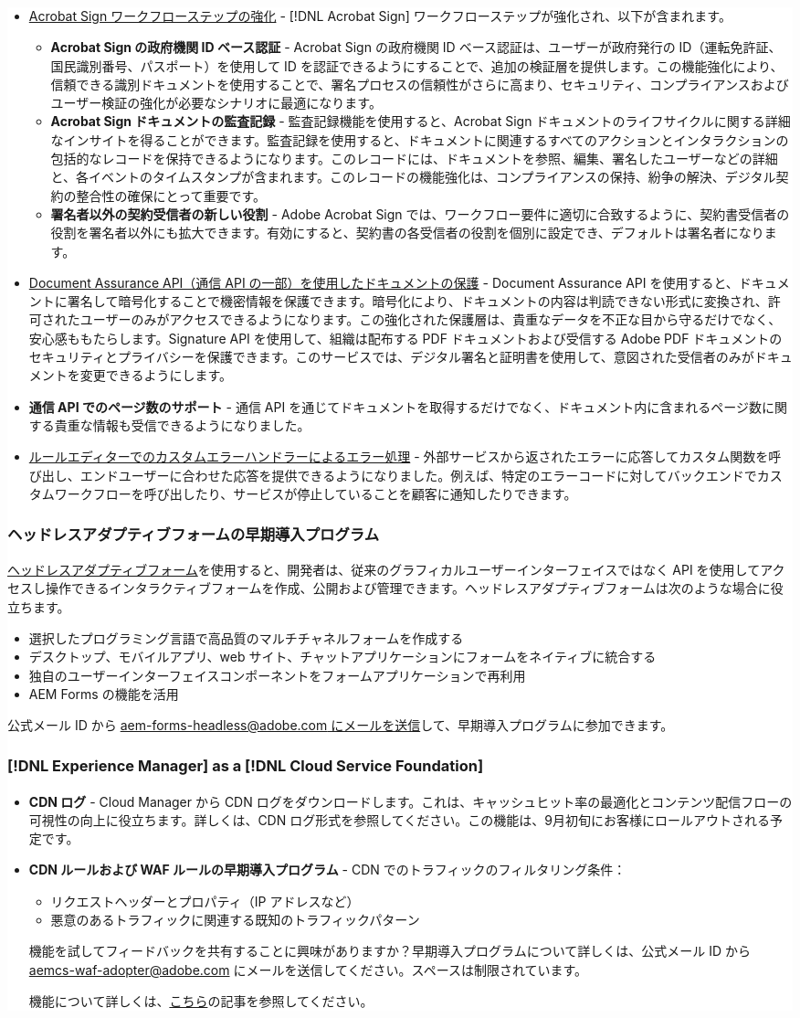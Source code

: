 * [Acrobat Sign ワークフローステップの強化](https://experienceleague.adobe.com/docs/experience-manager-cloud-service/content/forms/create-form-centric-workflows/aem-forms-workflow-step-reference.html?lang=ja#sign-document-step-sign-document-step) - [!DNL Acrobat Sign] ワークフローステップが強化され、以下が含まれます。

   * **Acrobat Sign の政府機関 ID ベース認証** - Acrobat Sign の政府機関 ID ベース認証は、ユーザーが政府発行の ID（運転免許証、国民識別番号、パスポート）を使用して ID を認証できるようにすることで、追加の検証層を提供します。この機能強化により、信頼できる識別ドキュメントを使用することで、署名プロセスの信頼性がさらに高まり、セキュリティ、コンプライアンスおよびユーザー検証の強化が必要なシナリオに最適になります。
   * **Acrobat Sign ドキュメントの監査記録** - 監査記録機能を使用すると、Acrobat Sign ドキュメントのライフサイクルに関する詳細なインサイトを得ることができます。監査記録を使用すると、ドキュメントに関連するすべてのアクションとインタラクションの包括的なレコードを保持できるようになります。このレコードには、ドキュメントを参照、編集、署名したユーザーなどの詳細と、各イベントのタイムスタンプが含まれます。このレコードの機能強化は、コンプライアンスの保持、紛争の解決、デジタル契約の整合性の確保にとって重要です。
   * **署名者以外の契約受信者の新しい役割** - Adobe Acrobat Sign では、ワークフロー要件に適切に合致するように、契約書受信者の役割を署名者以外にも拡大できます。有効にすると、契約書の各受信者の役割を個別に設定でき、デフォルトは署名者になります。

* [Document Assurance API（通信 API の一部）を使用したドキュメントの保護](https://experienceleague.adobe.com/docs/experience-manager-cloud-service/content/forms/using-communications/aem-forms-cloud-service-communications-introduction.html?lang=ja#document-assurance-doc-assurance) - Document Assurance API を使用すると、ドキュメントに署名して暗号化することで機密情報を保護できます。暗号化により、ドキュメントの内容は判読できない形式に変換され、許可されたユーザーのみがアクセスできるようになります。この強化された保護層は、貴重なデータを不正な目から守るだけでなく、安心感ももたらします。Signature API を使用して、組織は配布する PDF ドキュメントおよび受信する Adobe PDF ドキュメントのセキュリティとプライバシーを保護できます。このサービスでは、デジタル署名と証明書を使用して、意図された受信者のみがドキュメントを変更できるようにします。
* **通信 API でのページ数のサポート** - 通信 API を通じてドキュメントを取得するだけでなく、ドキュメント内に含まれるページ数に関する貴重な情報も受信できるようになりました。
* [ルールエディターでのカスタムエラーハンドラーによるエラー処理](https://experienceleague.adobe.com/docs/experience-manager-cloud-service/content/forms/adaptive-forms-authoring/authoring-adaptive-forms-core-components/create-an-adaptive-form-on-forms-cs/add-custom-error-handler-adaptive-forms-core-components.html?lang=ja) - 外部サービスから返されたエラーに応答してカスタム関数を呼び出し、エンドユーザーに合わせた応答を提供できるようになりました。例えば、特定のエラーコードに対してバックエンドでカスタムワークフローを呼び出したり、サービスが停止していることを顧客に通知したりできます。

### ヘッドレスアダプティブフォームの早期導入プログラム

[ヘッドレスアダプティブフォーム](https://experienceleague.adobe.com/docs/experience-manager-headless-adaptive-forms/using/overview.html?lang=ja)を使用すると、開発者は、従来のグラフィカルユーザーインターフェイスではなく API を使用してアクセスし操作できるインタラクティブフォームを作成、公開および管理できます。ヘッドレスアダプティブフォームは次のような場合に役立ちます。

* 選択したプログラミング言語で高品質のマルチチャネルフォームを作成する
* デスクトップ、モバイルアプリ、web サイト、チャットアプリケーションにフォームをネイティブに統合する
* 独自のユーザーインターフェイスコンポーネントをフォームアプリケーションで再利用
* AEM Forms の機能を活用

公式メール ID から [aem-forms-headless@adobe.com にメールを送信](mailto:aem-forms-headless@adobe.com)して、早期導入プログラムに参加できます。

### [!DNL Experience Manager] as a [!DNL Cloud Service Foundation]

* **CDN ログ** - Cloud Manager から CDN ログをダウンロードします。これは、キャッシュヒット率の最適化とコンテンツ配信フローの可視性の向上に役立ちます。詳しくは、CDN ログ形式を参照してください。この機能は、9月初旬にお客様にロールアウトされる予定です。
* **CDN ルールおよび WAF ルールの早期導入プログラム** - CDN でのトラフィックのフィルタリング条件：

   * リクエストヘッダーとプロパティ（IP アドレスなど）
   * 悪意のあるトラフィックに関連する既知のトラフィックパターン

  機能を試してフィードバックを共有することに興味がありますか？早期導入プログラムについて詳しくは、公式メール ID から [aemcs-waf-adopter@adobe.com](mailto:aemcs-waf-adopter@adobe.com) にメールを送信してください。スペースは制限されています。

  機能について詳しくは、[こちら](https://experienceleague.adobe.com/docs/experience-manager-cloud-service/content/security/cdn-and-waf-rules.html?lang=ja)の記事を参照してください。
